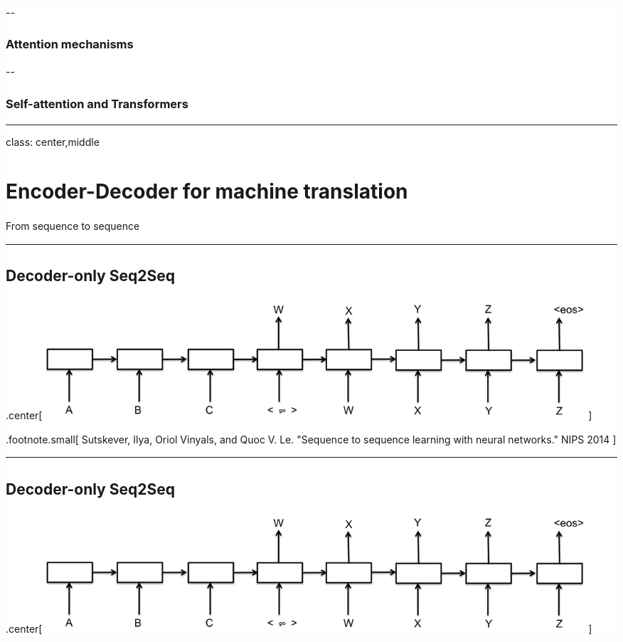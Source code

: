 --

### Attention mechanisms

--

### Self-attention and Transformers

---
class: center,middle

# Encoder-Decoder for machine translation

From sequence to sequence

---
## Decoder-only Seq2Seq

.center[
          <img src="images/basic_seq2seq.png" style="width: 760px;" />
]

.footnote.small[
Sutskever, Ilya, Oriol Vinyals, and Quoc V. Le. "Sequence to sequence learning with neural networks." NIPS 2014
]

---
## Decoder-only Seq2Seq

.center[
          <img src="images/basic_seq2seq.png" style="width: 760px;" />
]
